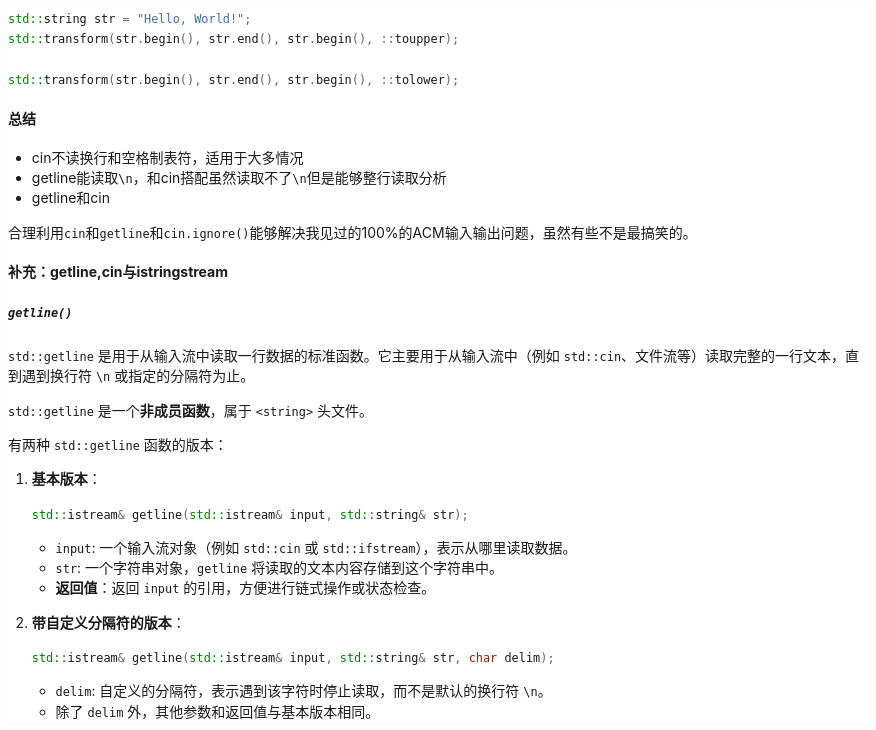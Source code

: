 ```c++
std::string str = "Hello, World!";
std::transform(str.begin(), str.end(), str.begin(), ::toupper);

std::transform(str.begin(), str.end(), str.begin(), ::tolower);
```









#### 总结

* cin不读换行和空格制表符，适用于大多情况
* getline能读取`\n`，和cin搭配虽然读取不了`\n`但是能够整行读取分析
* getline和cin



合理利用`cin`和`getline`和`cin.ignore()`能够解决我见过的100%的ACM输入输出问题，虽然有些不是最搞笑的。













#### 补充：getline,cin与istringstream

##### `getline()`

`std::getline` 是用于从输入流中读取一行数据的标准函数。它主要用于从输入流中（例如 `std::cin`、文件流等）读取完整的一行文本，直到遇到换行符 `\n` 或指定的分隔符为止。

`std::getline` 是一个**非成员函数**，属于 `<string>` 头文件。



有两种 `std::getline` 函数的版本：

1. **基本版本**：

   ```cpp
   std::istream& getline(std::istream& input, std::string& str);
   ```

   - `input`: 一个输入流对象（例如 `std::cin` 或 `std::ifstream`），表示从哪里读取数据。
   - `str`: 一个字符串对象，`getline` 将读取的文本内容存储到这个字符串中。
   - **返回值**：返回 `input` 的引用，方便进行链式操作或状态检查。

2. **带自定义分隔符的版本**：

   ```cpp
   std::istream& getline(std::istream& input, std::string& str, char delim);
   ```

   - `delim`: 自定义的分隔符，表示遇到该字符时停止读取，而不是默认的换行符 `\n`。
   - 除了 `delim` 外，其他参数和返回值与基本版本相同。

